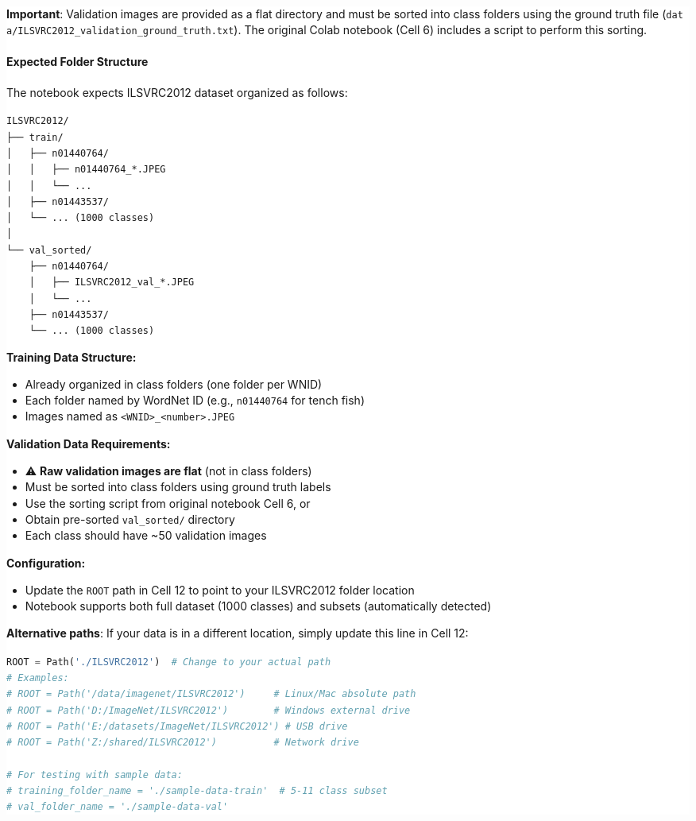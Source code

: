 **Important**: Validation images are provided as a flat directory and must be sorted into class folders using the ground truth file (`data/ILSVRC2012_validation_ground_truth.txt`). The original Colab notebook (Cell 6) includes a script to perform this sorting.

#### Expected Folder Structure

The notebook expects ILSVRC2012 dataset organized as follows:

```
ILSVRC2012/
├── train/
│   ├── n01440764/
│   │   ├── n01440764_*.JPEG
│   │   └── ...
│   ├── n01443537/
│   └── ... (1000 classes)
│
└── val_sorted/
    ├── n01440764/
    │   ├── ILSVRC2012_val_*.JPEG
    │   └── ...
    ├── n01443537/
    └── ... (1000 classes)
```

**Training Data Structure:**
- Already organized in class folders (one folder per WNID)
- Each folder named by WordNet ID (e.g., `n01440764` for tench fish)
- Images named as `<WNID>_<number>.JPEG`

**Validation Data Requirements:**
- ⚠️ **Raw validation images are flat** (not in class folders)
- Must be sorted into class folders using ground truth labels
- Use the sorting script from original notebook Cell 6, or
- Obtain pre-sorted `val_sorted/` directory
- Each class should have ~50 validation images

**Configuration:**
- Update the `ROOT` path in Cell 12 to point to your ILSVRC2012 folder location
- Notebook supports both full dataset (1000 classes) and subsets (automatically detected)

**Alternative paths**:
If your data is in a different location, simply update this line in Cell 12:
```python
ROOT = Path('./ILSVRC2012')  # Change to your actual path
# Examples:
# ROOT = Path('/data/imagenet/ILSVRC2012')     # Linux/Mac absolute path
# ROOT = Path('D:/ImageNet/ILSVRC2012')        # Windows external drive
# ROOT = Path('E:/datasets/ImageNet/ILSVRC2012') # USB drive
# ROOT = Path('Z:/shared/ILSVRC2012')          # Network drive

# For testing with sample data:
# training_folder_name = './sample-data-train'  # 5-11 class subset
# val_folder_name = './sample-data-val'
```
